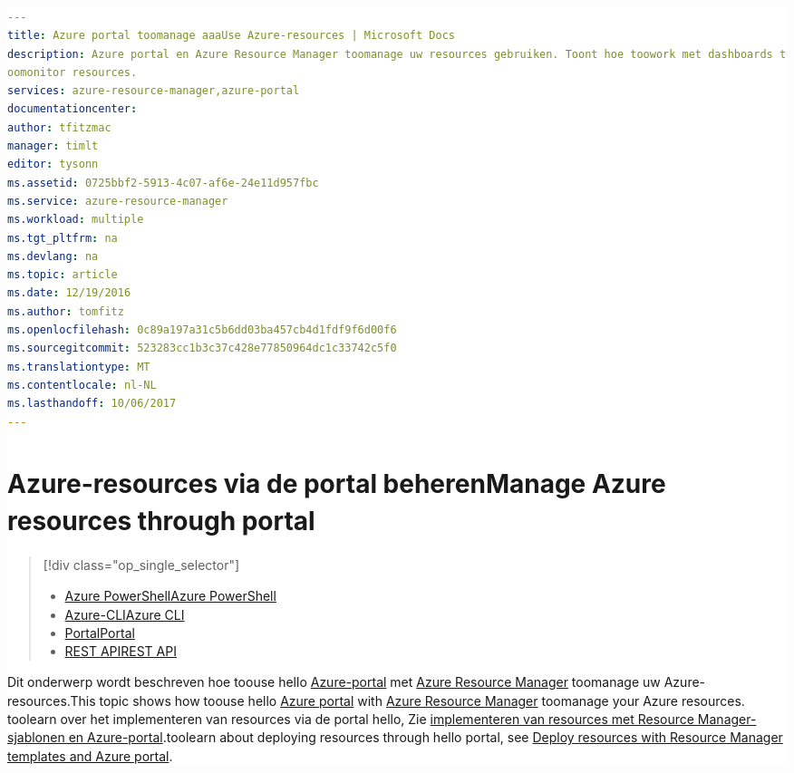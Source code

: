 ```yaml
---
title: Azure portal toomanage aaaUse Azure-resources | Microsoft Docs
description: Azure portal en Azure Resource Manager toomanage uw resources gebruiken. Toont hoe toowork met dashboards toomonitor resources.
services: azure-resource-manager,azure-portal
documentationcenter: 
author: tfitzmac
manager: timlt
editor: tysonn
ms.assetid: 0725bbf2-5913-4c07-af6e-24e11d957fbc
ms.service: azure-resource-manager
ms.workload: multiple
ms.tgt_pltfrm: na
ms.devlang: na
ms.topic: article
ms.date: 12/19/2016
ms.author: tomfitz
ms.openlocfilehash: 0c89a197a31c5b6dd03ba457cb4d1fdf9f6d00f6
ms.sourcegitcommit: 523283cc1b3c37c428e77850964dc1c33742c5f0
ms.translationtype: MT
ms.contentlocale: nl-NL
ms.lasthandoff: 10/06/2017
---
```

# <a name="manage-azure-resources-through-portal"></a><span data-ttu-id="b825a-104">Azure-resources via de portal beheren</span><span class="sxs-lookup"><span data-stu-id="b825a-104">Manage Azure resources through portal</span></span>
> [!div class="op_single_selector"]
> * [<span data-ttu-id="b825a-105">Azure PowerShell</span><span class="sxs-lookup"><span data-stu-id="b825a-105">Azure PowerShell</span></span>](powershell-azure-resource-manager.md)
> * [<span data-ttu-id="b825a-106">Azure-CLI</span><span class="sxs-lookup"><span data-stu-id="b825a-106">Azure CLI</span></span>](xplat-cli-azure-resource-manager.md)
> * [<span data-ttu-id="b825a-107">Portal</span><span class="sxs-lookup"><span data-stu-id="b825a-107">Portal</span></span>](resource-group-portal.md) 
> * [<span data-ttu-id="b825a-108">REST API</span><span class="sxs-lookup"><span data-stu-id="b825a-108">REST API</span></span>](resource-manager-rest-api.md)
> 
> 

<span data-ttu-id="b825a-109">Dit onderwerp wordt beschreven hoe toouse hello [Azure-portal](https://portal.azure.com) met [Azure Resource Manager](resource-group-overview.md) toomanage uw Azure-resources.</span><span class="sxs-lookup"><span data-stu-id="b825a-109">This topic shows how toouse hello [Azure portal](https://portal.azure.com) with [Azure Resource Manager](resource-group-overview.md) toomanage your Azure resources.</span></span> <span data-ttu-id="b825a-110">toolearn over het implementeren van resources via de portal hello, Zie [implementeren van resources met Resource Manager-sjablonen en Azure-portal](resource-group-template-deploy-portal.md).</span><span class="sxs-lookup"><span data-stu-id="b825a-110">toolearn about deploying resources through hello portal, see [Deploy resources with Resource Manager templates and Azure portal](resource-group-template-deploy-portal.md).</span></span>
